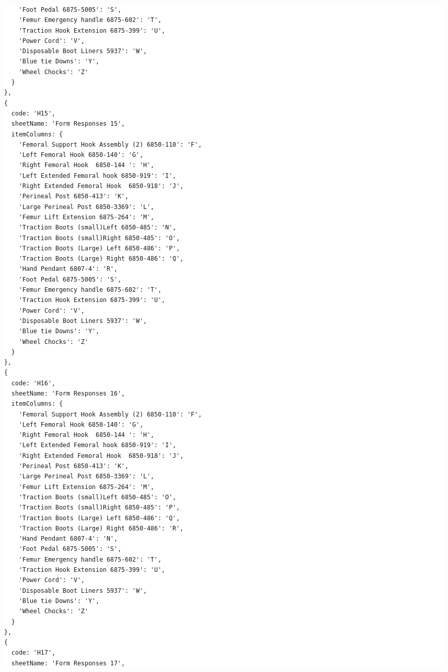         'Foot Pedal 6875-5005': 'S',
        'Femur Emergency handle 6875-602': 'T',
        'Traction Hook Extension 6875-399': 'U',
        'Power Cord': 'V',
        'Disposable Boot Liners 5937': 'W',
        'Blue tie Downs': 'Y',
        'Wheel Chocks': 'Z'
      }
    },
    {
      code: 'H15',
      sheetName: 'Form Responses 15',
      itemColumns: {
        'Femoral Support Hook Assembly (2) 6850-110': 'F',
        'Left Femoral Hook 6850-140': 'G',
        'Right Femoral Hook  6850-144 ': 'H',
        'Left Extended Femoral hook 6850-919': 'I',
        'Right Extended Femoral Hook  6850-918': 'J',
        'Perineal Post 6850-413': 'K',
        'Large Perineal Post 6850-3369': 'L',
        'Femur Lift Extension 6875-264': 'M',
        'Traction Boots (small)Left 6850-485': 'N',
        'Traction Boots (small)Right 6850-485': 'O',
        'Traction Boots (Large) Left 6850-486': 'P',
        'Traction Boots (Large) Right 6850-486': 'Q',
        'Hand Pendant 6807-4': 'R',
        'Foot Pedal 6875-5005': 'S',
        'Femur Emergency handle 6875-602': 'T',
        'Traction Hook Extension 6875-399': 'U',
        'Power Cord': 'V',
        'Disposable Boot Liners 5937': 'W',
        'Blue tie Downs': 'Y',
        'Wheel Chocks': 'Z'
      }
    },
    {
      code: 'H16',
      sheetName: 'Form Responses 16',
      itemColumns: {
        'Femoral Support Hook Assembly (2) 6850-110': 'F',
        'Left Femoral Hook 6850-140': 'G',
        'Right Femoral Hook  6850-144 ': 'H',
        'Left Extended Femoral hook 6850-919': 'I',
        'Right Extended Femoral Hook  6850-918': 'J',
        'Perineal Post 6850-413': 'K',
        'Large Perineal Post 6850-3369': 'L',
        'Femur Lift Extension 6875-264': 'M',
        'Traction Boots (small)Left 6850-485': 'O',
        'Traction Boots (small)Right 6850-485': 'P',
        'Traction Boots (Large) Left 6850-486': 'Q',
        'Traction Boots (Large) Right 6850-486': 'R',
        'Hand Pendant 6807-4': 'N',
        'Foot Pedal 6875-5005': 'S',
        'Femur Emergency handle 6875-602': 'T',
        'Traction Hook Extension 6875-399': 'U',
        'Power Cord': 'V',
        'Disposable Boot Liners 5937': 'W',
        'Blue tie Downs': 'Y',
        'Wheel Chocks': 'Z'
      }
    },
    {
      code: 'H17',
      sheetName: 'Form Responses 17',